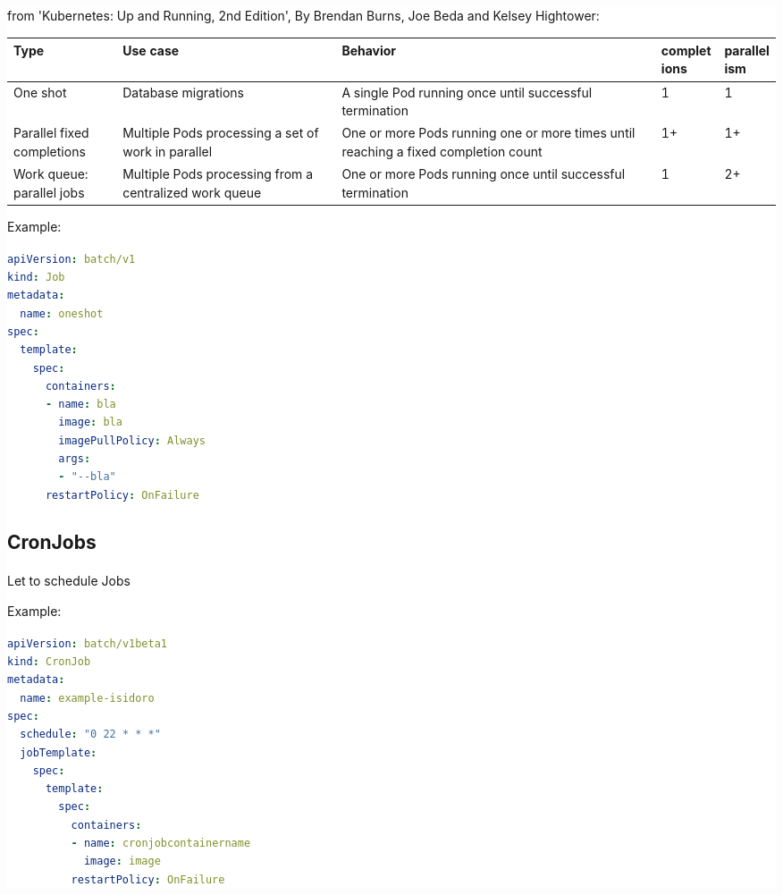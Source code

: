 from 'Kubernetes: Up and Running, 2nd Edition', By Brendan Burns, Joe Beda and Kelsey Hightower:

| Type                       | Use case                                               | Behavior                                                     | completions | parallelism |
| :------------------------- | :----------------------------------------------------- | :----------------------------------------------------------- | :---------- | :---------- |
| One shot                   | Database migrations                                    | A single Pod running once until successful termination       | 1           | 1           |
| Parallel fixed completions | Multiple Pods processing a set of work in parallel     | One or more Pods running one or more times until reaching a fixed completion count | 1+          | 1+          |
| Work queue: parallel jobs  | Multiple Pods processing from a centralized work queue | One or more Pods running once until successful termination   | 1           | 2+          |



Example:

```yaml
apiVersion: batch/v1
kind: Job
metadata:
  name: oneshot
spec:
  template:
    spec:
      containers:
      - name: bla
        image: bla
        imagePullPolicy: Always
        args:
        - "--bla"
      restartPolicy: OnFailure
```



## CronJobs

Let to schedule Jobs

Example:

```yaml
apiVersion: batch/v1beta1
kind: CronJob
metadata:
  name: example-isidoro
spec:
  schedule: "0 22 * * *"
  jobTemplate:
    spec:
      template:
        spec:
          containers:
          - name: cronjobcontainername
            image: image
          restartPolicy: OnFailure
```
